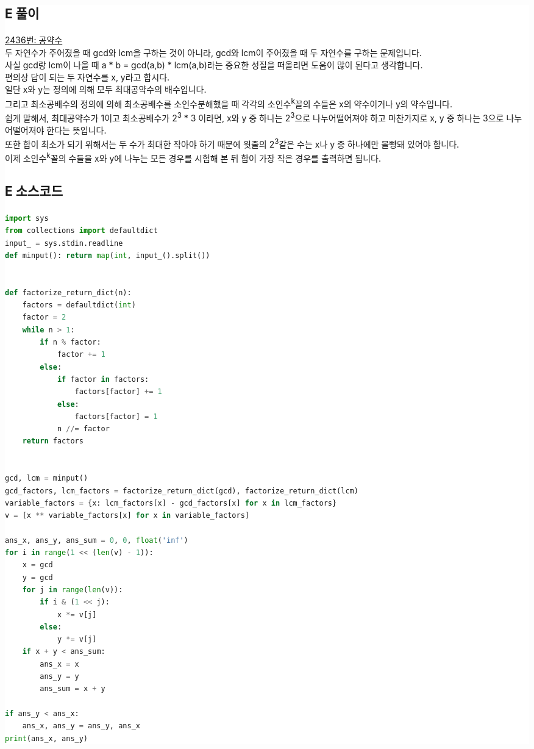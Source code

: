 
## E 풀이
[2436번: 공약수](https://www.acmicpc.net/problem/2436)  
두 자연수가 주어졌을 때 gcd와 lcm을 구하는 것이 아니라, gcd와 lcm이 주어졌을 때 두 자연수를 구하는 문제입니다.  
사실 gcd랑 lcm이 나올 때 a * b = gcd(a,b) * lcm(a,b)라는 중요한 성질을 떠올리면 도움이 많이 된다고 생각합니다.  
편의상 답이 되는 두 자연수를 x, y라고 합시다.  
일단 x와 y는 정의에 의해 모두 최대공약수의 배수입니다.  
그리고 최소공배수의 정의에 의해 최소공배수를 소인수분해했을 때 각각의 소인수<sup>k</sup>꼴의 수들은 x의 약수이거나 y의 약수입니다.  
쉽게 말해서, 최대공약수가 1이고 최소공배수가 2<sup>3</sup> * 3 이라면, x와 y 중 하나는 2<sup>3</sup>으로 나누어떨어져야 하고 마찬가지로 x, y 중 하나는 3으로 나누어떨어져야 한다는 뜻입니다.  
또한 합이 최소가 되기 위해서는 두 수가 최대한 작아야 하기 때문에 윗줄의 2<sup>3</sup>같은 수는 x나 y 중 하나에만 몰빵돼 있어야 합니다.  
이제 소인수<sup>k</sup>꼴의 수들을 x와 y에 나누는 모든 경우를 시험해 본 뒤 합이 가장 작은 경우를 출력하면 됩니다.

## E 소스코드
```python
import sys
from collections import defaultdict
input_ = sys.stdin.readline
def minput(): return map(int, input_().split())


def factorize_return_dict(n):
    factors = defaultdict(int)
    factor = 2
    while n > 1:
        if n % factor:
            factor += 1
        else:
            if factor in factors:
                factors[factor] += 1
            else:
                factors[factor] = 1
            n //= factor
    return factors


gcd, lcm = minput()
gcd_factors, lcm_factors = factorize_return_dict(gcd), factorize_return_dict(lcm)
variable_factors = {x: lcm_factors[x] - gcd_factors[x] for x in lcm_factors}
v = [x ** variable_factors[x] for x in variable_factors]

ans_x, ans_y, ans_sum = 0, 0, float('inf')
for i in range(1 << (len(v) - 1)):
    x = gcd
    y = gcd
    for j in range(len(v)):
        if i & (1 << j):
            x *= v[j]
        else:
            y *= v[j]
    if x + y < ans_sum:
        ans_x = x
        ans_y = y
        ans_sum = x + y

if ans_y < ans_x:
    ans_x, ans_y = ans_y, ans_x
print(ans_x, ans_y)
```
